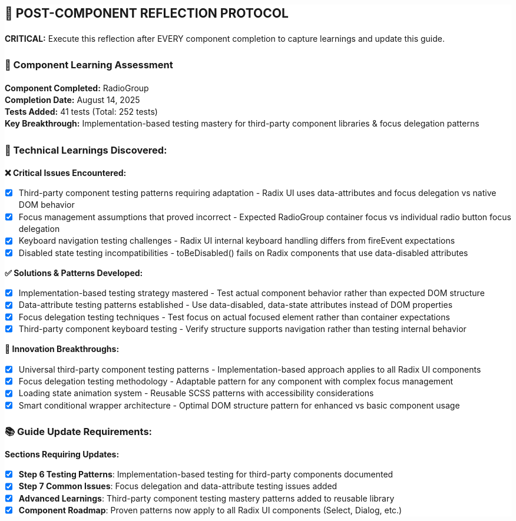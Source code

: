 
## 🔄 **POST-COMPONENT REFLECTION PROTOCOL**

**CRITICAL:** Execute this reflection after EVERY component completion to capture learnings and update this guide.

### **📝 Component Learning Assessment**

**Component Completed:** RadioGroup  
**Completion Date:** August 14, 2025  
**Tests Added:** 41 tests (Total: 252 tests)  
**Key Breakthrough:** Implementation-based testing mastery for third-party component libraries & focus delegation patterns

### **🧠 Technical Learnings Discovered:**

**❌ Critical Issues Encountered:**

- [x] Third-party component testing patterns requiring adaptation - Radix UI uses data-attributes and focus delegation vs native DOM behavior
- [x] Focus management assumptions that proved incorrect - Expected RadioGroup container focus vs individual radio button focus delegation
- [x] Keyboard navigation testing challenges - Radix UI internal keyboard handling differs from fireEvent expectations
- [x] Disabled state testing incompatibilities - toBeDisabled() fails on Radix components that use data-disabled attributes

**✅ Solutions & Patterns Developed:**

- [x] Implementation-based testing strategy mastered - Test actual component behavior rather than expected DOM structure
- [x] Data-attribute testing patterns established - Use data-disabled, data-state attributes instead of DOM properties
- [x] Focus delegation testing techniques - Test focus on actual focused element rather than container expectations
- [x] Third-party component keyboard testing - Verify structure supports navigation rather than testing internal behavior

**🚀 Innovation Breakthroughs:**

- [x] Universal third-party component testing patterns - Implementation-based approach applies to all Radix UI components
- [x] Focus delegation testing methodology - Adaptable pattern for any component with complex focus management
- [x] Loading state animation system - Reusable SCSS patterns with accessibility considerations
- [x] Smart conditional wrapper architecture - Optimal DOM structure pattern for enhanced vs basic component usage

### **📚 Guide Update Requirements:**

**Sections Requiring Updates:**

- [x] **Step 6 Testing Patterns**: Implementation-based testing for third-party components documented
- [x] **Step 7 Common Issues**: Focus delegation and data-attribute testing issues added
- [x] **Advanced Learnings**: Third-party component testing mastery patterns added to reusable library
- [x] **Component Roadmap**: Proven patterns now apply to all Radix UI components (Select, Dialog, etc.)
